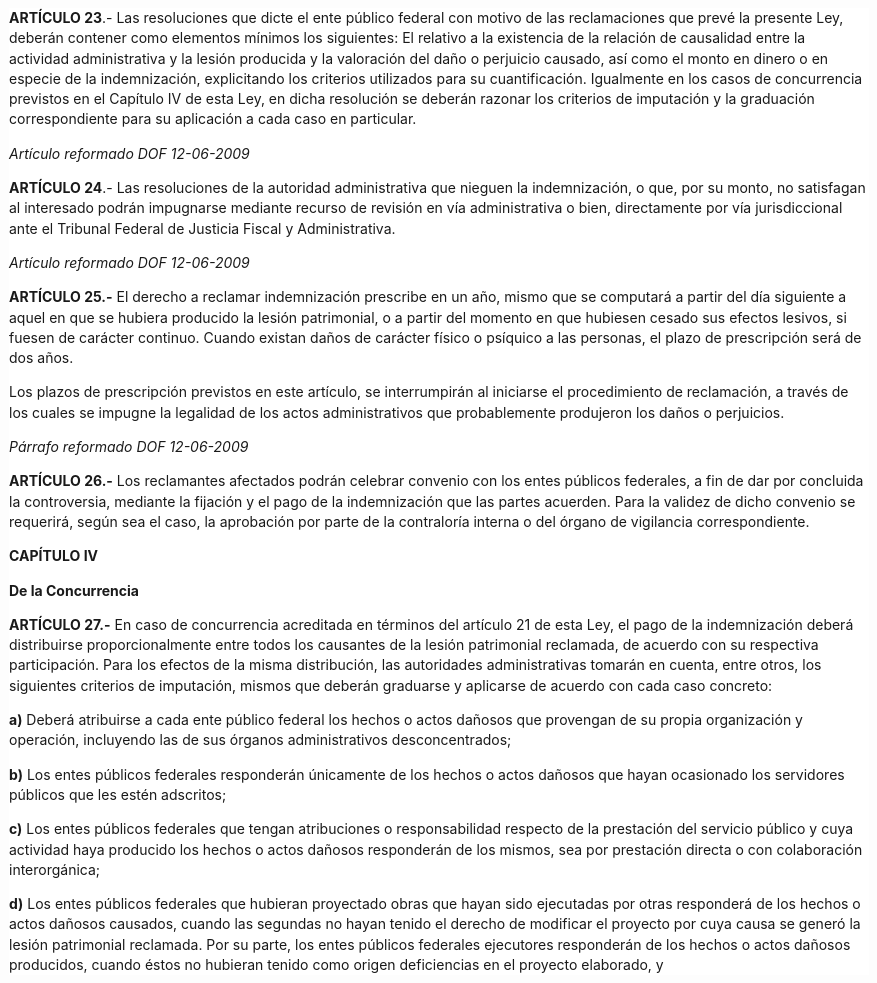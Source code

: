 **ARTÍCULO 23**.- Las resoluciones que dicte el ente público federal con motivo de las reclamaciones que prevé la presente Ley, deberán contener como elementos mínimos los siguientes: El relativo a la existencia de la relación de causalidad entre la actividad administrativa y la lesión producida y la valoración del daño o perjuicio causado, así como el monto en dinero o en especie de la indemnización, explicitando los criterios utilizados para su cuantificación. Igualmente en los casos de concurrencia previstos en el Capítulo IV de esta Ley, en dicha resolución se deberán razonar los criterios de imputación y la graduación correspondiente para su aplicación a cada caso en particular.

*Artículo reformado DOF 12-06-2009*

**ARTÍCULO 24**.- Las resoluciones de la autoridad administrativa que nieguen la indemnización, o que, por su monto, no satisfagan al interesado podrán impugnarse mediante recurso de revisión en vía administrativa o bien, directamente por vía jurisdiccional ante el Tribunal Federal de Justicia Fiscal y Administrativa.

*Artículo reformado DOF 12-06-2009*

**ARTÍCULO 25.-** El derecho a reclamar indemnización prescribe en un año, mismo que se computará a partir del día siguiente a aquel en que se hubiera producido la lesión patrimonial, o a partir del momento en que hubiesen cesado sus efectos lesivos, si fuesen de carácter continuo. Cuando existan daños de carácter físico o psíquico a las personas, el plazo de prescripción será de dos años.

Los plazos de prescripción previstos en este artículo, se interrumpirán al iniciarse el procedimiento de reclamación, a través de los cuales se impugne la legalidad de los actos administrativos que probablemente produjeron los daños o perjuicios.

*Párrafo reformado DOF 12-06-2009*

**ARTÍCULO 26.-** Los reclamantes afectados podrán celebrar convenio con los entes públicos federales, a fin de dar por concluida la controversia, mediante la fijación y el pago de la indemnización que las partes acuerden. Para la validez de dicho convenio se requerirá, según sea el caso, la aprobación por parte de la contraloría interna o del órgano de vigilancia correspondiente.

**CAPÍTULO IV**

**De la Concurrencia**

**ARTÍCULO 27.-** En caso de concurrencia acreditada en términos del artículo 21 de esta Ley, el pago de la indemnización deberá distribuirse proporcionalmente entre todos los causantes de la lesión patrimonial reclamada, de acuerdo con su respectiva participación. Para los efectos de la misma distribución, las autoridades administrativas tomarán en cuenta, entre otros, los siguientes criterios de imputación, mismos que deberán graduarse y aplicarse de acuerdo con cada caso concreto:

**a)** Deberá atribuirse a cada ente público federal los hechos o actos dañosos que provengan de su propia organización y operación, incluyendo las de sus órganos administrativos desconcentrados;

**b)** Los entes públicos federales responderán únicamente de los hechos o actos dañosos que hayan ocasionado los servidores públicos que les estén adscritos;

**c)** Los entes públicos federales que tengan atribuciones o responsabilidad respecto de la prestación del servicio público y cuya actividad haya producido los hechos o actos dañosos responderán de los mismos, sea por prestación directa o con colaboración interorgánica;

**d)** Los entes públicos federales que hubieran proyectado obras que hayan sido ejecutadas por otras responderá de los hechos o actos dañosos causados, cuando las segundas no hayan tenido el derecho de modificar el proyecto por cuya causa se generó la lesión patrimonial reclamada. Por su parte, los entes públicos federales ejecutores responderán de los hechos o actos dañosos producidos, cuando éstos no hubieran tenido como origen deficiencias en el proyecto elaborado, y
